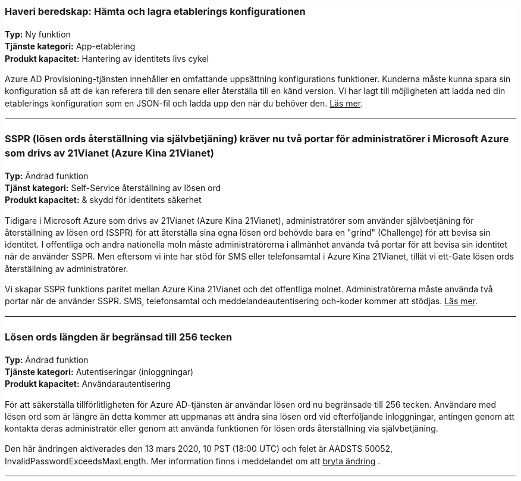 ### <a name="disaster-recovery-download-and-store-your-provisioning-configuration"></a>Haveri beredskap: Hämta och lagra etablerings konfigurationen

**Typ:** Ny funktion  
**Tjänste kategori:** App-etablering  
**Produkt kapacitet:** Hantering av identitets livs cykel
 
Azure AD Provisioning-tjänsten innehåller en omfattande uppsättning konfigurations funktioner. Kunderna måste kunna spara sin konfiguration så att de kan referera till den senare eller återställa till en känd version. Vi har lagt till möjligheten att ladda ned din etablerings konfiguration som en JSON-fil och ladda upp den när du behöver den. [Läs mer](../app-provisioning/export-import-provisioning-configuration.md).

---
 
### <a name="sspr-self-service-password-reset-now-requires-two-gates-for-admins-in-microsoft-azure-operated-by-21vianet-azure-china-21vianet"></a>SSPR (lösen ords återställning via självbetjäning) kräver nu två portar för administratörer i Microsoft Azure som drivs av 21Vianet (Azure Kina 21Vianet) 

**Typ:** Ändrad funktion  
**Tjänst kategori:** Self-Service återställning av lösen ord  
**Produkt kapacitet:** & skydd för identitets säkerhet
 
Tidigare i Microsoft Azure som drivs av 21Vianet (Azure Kina 21Vianet), administratörer som använder självbetjäning för återställning av lösen ord (SSPR) för att återställa sina egna lösen ord behövde bara en "grind" (Challenge) för att bevisa sin identitet. I offentliga och andra nationella moln måste administratörerna i allmänhet använda två portar för att bevisa sin identitet när de använder SSPR. Men eftersom vi inte har stöd för SMS eller telefonsamtal i Azure Kina 21Vianet, tillät vi ett-Gate lösen ords återställning av administratörer.

Vi skapar SSPR funktions paritet mellan Azure Kina 21Vianet och det offentliga molnet. Administratörerna måste använda två portar när de använder SSPR. SMS, telefonsamtal och meddelandeautentisering och-koder kommer att stödjas. [Läs mer](../authentication/concept-sspr-policy.md#administrator-reset-policy-differences).

---

### <a name="password-length-is-limited-to-256-characters"></a>Lösen ords längden är begränsad till 256 tecken

**Typ:** Ändrad funktion  
**Tjänste kategori:** Autentiseringar (inloggningar)  
**Produkt kapacitet:** Användarautentisering
 
För att säkerställa tillförlitligheten för Azure AD-tjänsten är användar lösen ord nu begränsade till 256 tecken. Användare med lösen ord som är längre än detta kommer att uppmanas att ändra sina lösen ord vid efterföljande inloggningar, antingen genom att kontakta deras administratör eller genom att använda funktionen för lösen ords återställning via självbetjäning.

Den här ändringen aktiverades den 13 mars 2020, 10 PST (18:00 UTC) och felet är AADSTS 50052, InvalidPasswordExceedsMaxLength. Mer information finns i meddelandet om att [bryta ändring](../develop/reference-breaking-changes.md#user-passwords-will-be-restricted-to-256-characters) .

---